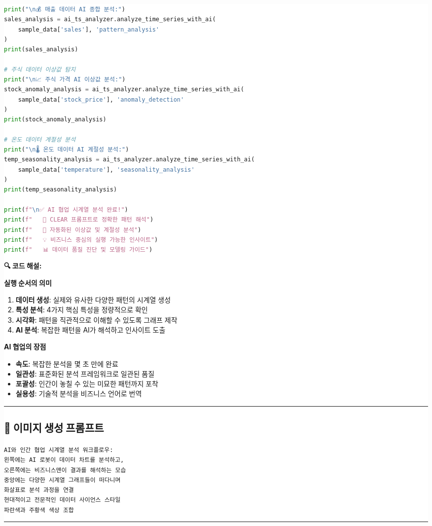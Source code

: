 ```python
print("\n💰 매출 데이터 AI 종합 분석:")
sales_analysis = ai_ts_analyzer.analyze_time_series_with_ai(
    sample_data['sales'], 'pattern_analysis'
)
print(sales_analysis)

# 주식 데이터 이상값 탐지
print("\n📈 주식 가격 AI 이상값 분석:")
stock_anomaly_analysis = ai_ts_analyzer.analyze_time_series_with_ai(
    sample_data['stock_price'], 'anomaly_detection'
)
print(stock_anomaly_analysis)

# 온도 데이터 계절성 분석  
print("\n🌡️ 온도 데이터 AI 계절성 분석:")
temp_seasonality_analysis = ai_ts_analyzer.analyze_time_series_with_ai(
    sample_data['temperature'], 'seasonality_analysis'
)
print(temp_seasonality_analysis)

print(f"\n✅ AI 협업 시계열 분석 완료!")
print(f"   🧠 CLEAR 프롬프트로 정확한 패턴 해석")
print(f"   🤖 자동화된 이상값 및 계절성 분석") 
print(f"   💡 비즈니스 중심의 실행 가능한 인사이트")
print(f"   📊 데이터 품질 진단 및 모델링 가이드")
```

**🔍 코드 해설:**

**실행 순서의 의미**
1. **데이터 생성**: 실제와 유사한 다양한 패턴의 시계열 생성
2. **특성 분석**: 4가지 핵심 특성을 정량적으로 확인
3. **시각화**: 패턴을 직관적으로 이해할 수 있도록 그래프 제작
4. **AI 분석**: 복잡한 패턴을 AI가 해석하고 인사이트 도출

**AI 협업의 장점**
- **속도**: 복잡한 분석을 몇 초 만에 완료
- **일관성**: 표준화된 분석 프레임워크로 일관된 품질
- **포괄성**: 인간이 놓칠 수 있는 미묘한 패턴까지 포착
- **실용성**: 기술적 분석을 비즈니스 언어로 번역

---

## 🎨 이미지 생성 프롬프트

```
AI와 인간 협업 시계열 분석 워크플로우:
왼쪽에는 AI 로봇이 데이터 차트를 분석하고,
오른쪽에는 비즈니스맨이 결과를 해석하는 모습
중앙에는 다양한 시계열 그래프들이 떠다니며
화살표로 분석 과정을 연결
현대적이고 전문적인 데이터 사이언스 스타일
파란색과 주황색 색상 조합
```

---